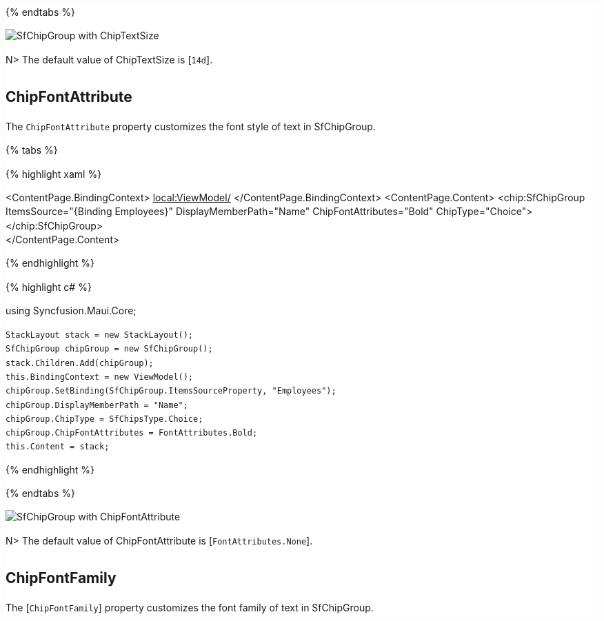 {% endtabs %}

![SfChipGroup with ChipTextSize](images/customization-images/chipgroup_chiptextsize_image.png)

N> The default value of ChipTextSize is [`14d`].

## ChipFontAttribute

The `ChipFontAttribute` property customizes the font style of text in SfChipGroup.

{% tabs %}

{% highlight xaml %}

 <ContentPage.BindingContext>
    <local:ViewModel/>
</ContentPage.BindingContext>
<ContentPage.Content>
    <StackLayout Margin="8,8,0,0">
        <chip:SfChipGroup
            ItemsSource="{Binding Employees}"
            DisplayMemberPath="Name"
            ChipFontAttributes="Bold"
            ChipType="Choice">
        </chip:SfChipGroup>
    </StackLayout>  
</ContentPage.Content>
    
{% endhighlight %}

{% highlight c# %}

using Syncfusion.Maui.Core;

    StackLayout stack = new StackLayout();
    SfChipGroup chipGroup = new SfChipGroup();
    stack.Children.Add(chipGroup);
    this.BindingContext = new ViewModel();
    chipGroup.SetBinding(SfChipGroup.ItemsSourceProperty, "Employees");
    chipGroup.DisplayMemberPath = "Name";
    chipGroup.ChipType = SfChipsType.Choice;
    chipGroup.ChipFontAttributes = FontAttributes.Bold;
    this.Content = stack;
        
{% endhighlight %}

{% endtabs %}

![SfChipGroup with ChipFontAttribute](images/customization-images/chipgroup_chipfontattribute_image.png)

N> The default value of ChipFontAttribute is [`FontAttributes.None`].

## ChipFontFamily

The [`ChipFontFamily`] property customizes the font family of text in SfChipGroup.
